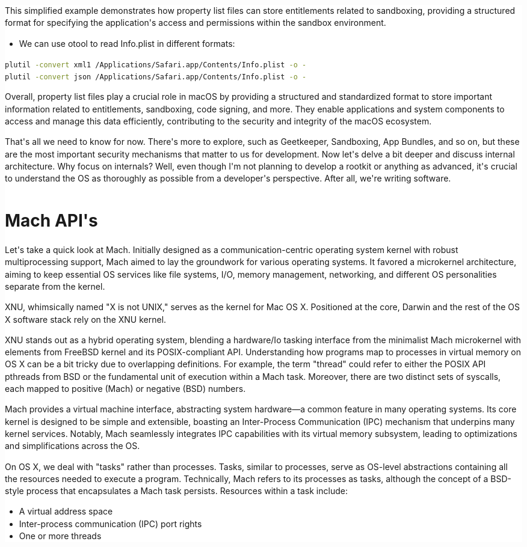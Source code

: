 This simplified example demonstrates how property list files can store entitlements related to sandboxing, providing a structured format for specifying the application's access and permissions within the sandbox environment.

- We can use otool to read Info.plist in different formats:

```bash
plutil -convert xml1 /Applications/Safari.app/Contents/Info.plist -o - 
plutil -convert json /Applications/Safari.app/Contents/Info.plist -o - 
```

Overall, property list files play a crucial role in macOS by providing a structured and standardized format to store important information related to entitlements, sandboxing, code signing, and more. They enable applications and system components to access and manage this data efficiently, contributing to the security and integrity of the macOS ecosystem.

That's all we need to know for now. There's more to explore, such as Geetkeeper, Sandboxing, App Bundles, and so on, but these are the most important security mechanisms that matter to us for development. Now let's delve a bit deeper and discuss internal architecture. Why focus on internals? Well, even though I'm not planning to develop a rootkit or anything as advanced, it's crucial to understand the OS as thoroughly as possible from a developer's perspective. After all, we're writing software.

# Mach API's

Let's take a quick look at Mach. Initially designed as a communication-centric operating system kernel with robust multiprocessing support, Mach aimed to lay the groundwork for various operating systems. It favored a microkernel architecture, aiming to keep essential OS services like file systems, I/O, memory management, networking, and different OS personalities separate from the kernel.

XNU, whimsically named "X is not UNIX," serves as the kernel for Mac OS X. Positioned at the core, Darwin and the rest of the OS X software stack rely on the XNU kernel.

XNU stands out as a hybrid operating system, blending a hardware/Io tasking interface from the minimalist Mach microkernel with elements from FreeBSD kernel and its POSIX-compliant API. Understanding how programs map to processes in virtual memory on OS X can be a bit tricky due to overlapping definitions. For example, the term "thread" could refer to either the POSIX API pthreads from BSD or the fundamental unit of execution within a Mach task. Moreover, there are two distinct sets of syscalls, each mapped to positive (Mach) or negative (BSD) numbers.

Mach provides a virtual machine interface, abstracting system hardware—a common feature in many operating systems. Its core kernel is designed to be simple and extensible, boasting an Inter-Process Communication (IPC) mechanism that underpins many kernel services. Notably, Mach seamlessly integrates IPC capabilities with its virtual memory subsystem, leading to optimizations and simplifications across the OS.

On OS X, we deal with "tasks" rather than processes. Tasks, similar to processes, serve as OS-level abstractions containing all the resources needed to execute a program. Technically, Mach refers to its processes as tasks, although the concept of a BSD-style process that encapsulates a Mach task persists. Resources within a task include:

- A virtual address space
- Inter-process communication (IPC) port rights
- One or more threads
